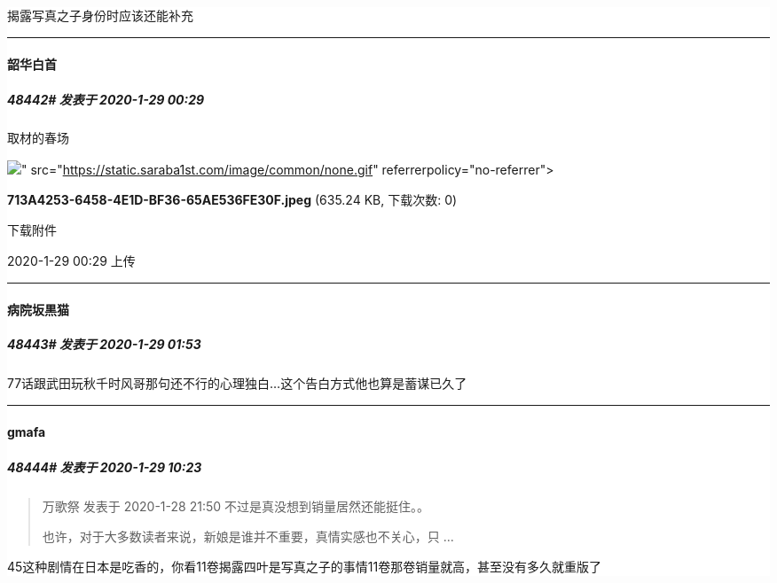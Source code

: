 
揭露写真之子身份时应该还能补充







-----

####  韶华白首  
##### 48442#       发表于 2020-1-29 00:29




取材的春场

<img src="https://img.saraba1st.com/forum/202001/29/002902qjebgyjb8y6eglbe.jpeg" referrerpolicy="no-referrer">" src="https://static.saraba1st.com/image/common/none.gif" referrerpolicy="no-referrer">


<strong>713A4253-6458-4E1D-BF36-65AE536FE30F.jpeg</strong> (635.24 KB, 下载次数: 0)

下载附件

2020-1-29 00:29 上传














-----

####  病院坂黒猫  
##### 48443#       发表于 2020-1-29 01:53




77话跟武田玩秋千时风哥那句还不行的心理独白…这个告白方式他也算是蓄谋已久了







-----

####  gmafa  
##### 48444#       发表于 2020-1-29 10:23



<blockquote>万歌祭 发表于 2020-1-28 21:50
不过是真没想到销量居然还能挺住。。

也许，对于大多数读者来说，新娘是谁并不重要，真情实感也不关心，只 ...</blockquote>
45这种剧情在日本是吃香的，你看11卷揭露四叶是写真之子的事情11卷那卷销量就高，甚至没有多久就重版了
